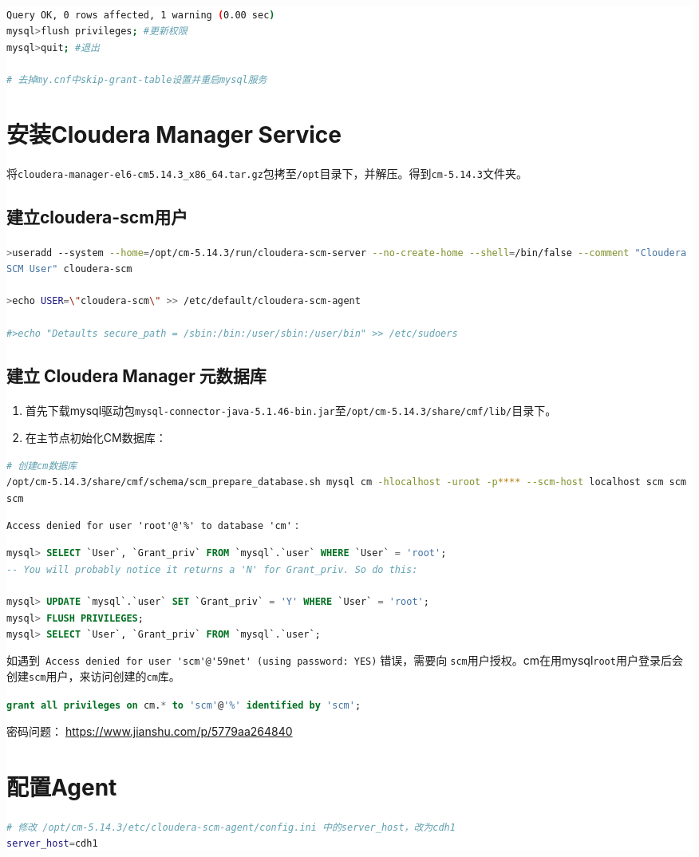 ```bash
Query OK, 0 rows affected, 1 warning (0.00 sec)
mysql>flush privileges; #更新权限
mysql>quit; #退出  

# 去掉my.cnf中skip-grant-table设置并重启mysql服务

```
# 安装Cloudera Manager Service
将`cloudera-manager-el6-cm5.14.3_x86_64.tar.gz`包拷至`/opt`目录下，并解压。得到`cm-5.14.3`文件夹。

## 建立cloudera-scm用户
```bash
>useradd --system --home=/opt/cm-5.14.3/run/cloudera-scm-server --no-create-home --shell=/bin/false --comment "Cloudera SCM User" cloudera-scm

>echo USER=\"cloudera-scm\" >> /etc/default/cloudera-scm-agent

#>echo "Detaults secure_path = /sbin:/bin:/user/sbin:/user/bin" >> /etc/sudoers
```

## 建立 Cloudera Manager 元数据库
1. 首先下载mysql驱动包`mysql-connector-java-5.1.46-bin.jar`至`/opt/cm-5.14.3/share/cmf/lib/`目录下。

2. 在主节点初始化CM数据库：   
```bash
# 创建cm数据库
/opt/cm-5.14.3/share/cmf/schema/scm_prepare_database.sh mysql cm -hlocalhost -uroot -p**** --scm-host localhost scm scm scm
```

`Access denied for user 'root'@'%' to database 'cm'` :    
```sql
mysql> SELECT `User`, `Grant_priv` FROM `mysql`.`user` WHERE `User` = 'root';
-- You will probably notice it returns a 'N' for Grant_priv. So do this:

mysql> UPDATE `mysql`.`user` SET `Grant_priv` = 'Y' WHERE `User` = 'root';
mysql> FLUSH PRIVILEGES;
mysql> SELECT `User`, `Grant_priv` FROM `mysql`.`user`;
```

如遇到` Access denied for user 'scm'@'59net' (using password: YES)` 错误，需要向 `scm`用户授权。cm在用mysql`root`用户登录后会创建`scm`用户，来访问创建的`cm`库。
```sql
grant all privileges on cm.* to 'scm'@'%' identified by 'scm';
```


密码问题：   https://www.jianshu.com/p/5779aa264840

# 配置Agent
```bash
# 修改 /opt/cm-5.14.3/etc/cloudera-scm-agent/config.ini 中的server_host，改为cdh1
server_host=cdh1
``` 
